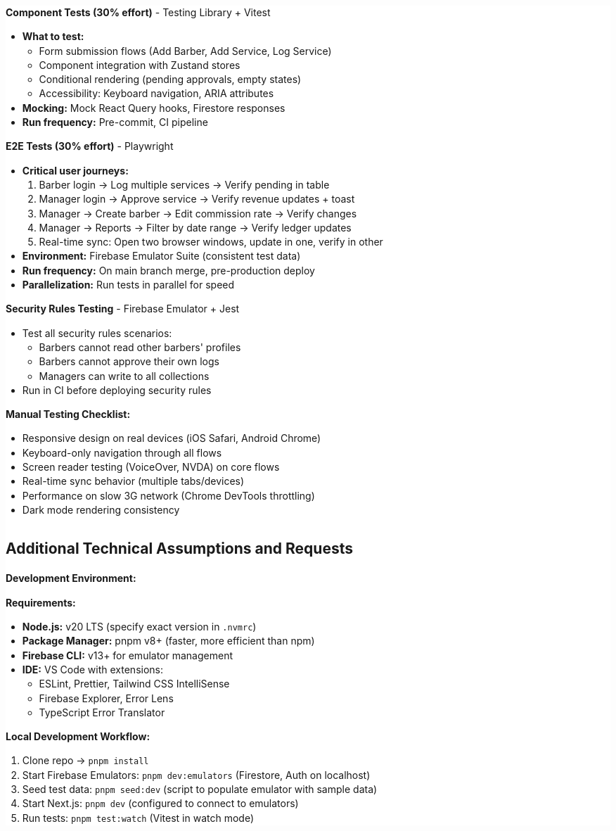 **Component Tests (30% effort)** - Testing Library + Vitest

- **What to test:**
  - Form submission flows (Add Barber, Add Service, Log Service)
  - Component integration with Zustand stores
  - Conditional rendering (pending approvals, empty states)
  - Accessibility: Keyboard navigation, ARIA attributes
- **Mocking:** Mock React Query hooks, Firestore responses
- **Run frequency:** Pre-commit, CI pipeline

**E2E Tests (30% effort)** - Playwright

- **Critical user journeys:**
  1. Barber login → Log multiple services → Verify pending in table
  2. Manager login → Approve service → Verify revenue updates + toast
  3. Manager → Create barber → Edit commission rate → Verify changes
  4. Manager → Reports → Filter by date range → Verify ledger updates
  5. Real-time sync: Open two browser windows, update in one, verify in other
- **Environment:** Firebase Emulator Suite (consistent test data)
- **Run frequency:** On main branch merge, pre-production deploy
- **Parallelization:** Run tests in parallel for speed

**Security Rules Testing** - Firebase Emulator + Jest

- Test all security rules scenarios:
  - Barbers cannot read other barbers' profiles
  - Barbers cannot approve their own logs
  - Managers can write to all collections
- Run in CI before deploying security rules

**Manual Testing Checklist:**

- Responsive design on real devices (iOS Safari, Android Chrome)
- Keyboard-only navigation through all flows
- Screen reader testing (VoiceOver, NVDA) on core flows
- Real-time sync behavior (multiple tabs/devices)
- Performance on slow 3G network (Chrome DevTools throttling)
- Dark mode rendering consistency

## Additional Technical Assumptions and Requests

**Development Environment:**

**Requirements:**

- **Node.js:** v20 LTS (specify exact version in `.nvmrc`)
- **Package Manager:** pnpm v8+ (faster, more efficient than npm)
- **Firebase CLI:** v13+ for emulator management
- **IDE:** VS Code with extensions:
  - ESLint, Prettier, Tailwind CSS IntelliSense
  - Firebase Explorer, Error Lens
  - TypeScript Error Translator

**Local Development Workflow:**

1. Clone repo → `pnpm install`
2. Start Firebase Emulators: `pnpm dev:emulators` (Firestore, Auth on localhost)
3. Seed test data: `pnpm seed:dev` (script to populate emulator with sample data)
4. Start Next.js: `pnpm dev` (configured to connect to emulators)
5. Run tests: `pnpm test:watch` (Vitest in watch mode)
